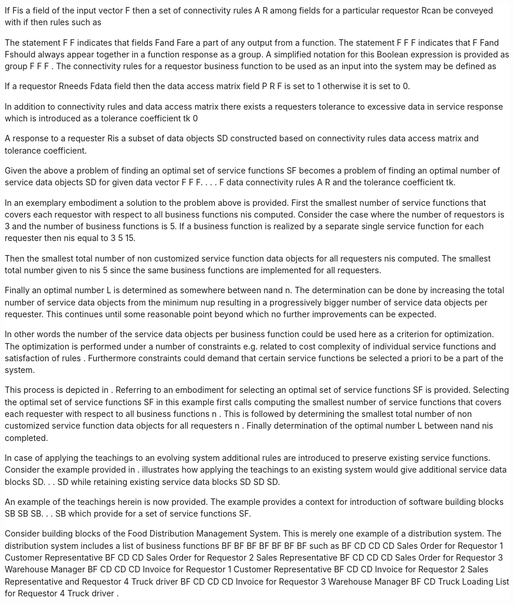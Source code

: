 If Fis a field of the input vector F then a set of connectivity rules A R among fields for a particular requestor Rcan be conveyed with if then rules such as 

The statement F F indicates that fields Fand Fare a part of any output from a function. The statement F F F indicates that F Fand Fshould always appear together in a function response as a group. A simplified notation for this Boolean expression is provided as group F F F . The connectivity rules for a requestor business function to be used as an input into the system may be defined as 

If a requestor Rneeds Fdata field then the data access matrix field P R F is set to 1 otherwise it is set to 0.

In addition to connectivity rules and data access matrix there exists a requesters tolerance to excessive data in service response which is introduced as a tolerance coefficient tk 0

A response to a requester Ris a subset of data objects SD constructed based on connectivity rules data access matrix and tolerance coefficient.

Given the above a problem of finding an optimal set of service functions SF becomes a problem of finding an optimal number of service data objects SD for given data vector F F F. . . . F data connectivity rules A R and the tolerance coefficient tk.

In an exemplary embodiment a solution to the problem above is provided. First the smallest number of service functions that covers each requestor with respect to all business functions nis computed. Consider the case where the number of requestors is 3 and the number of business functions is 5. If a business function is realized by a separate single service function for each requester then nis equal to 3 5 15.

Then the smallest total number of non customized service function data objects for all requesters nis computed. The smallest total number given to nis 5 since the same business functions are implemented for all requesters.

Finally an optimal number L is determined as somewhere between nand n. The determination can be done by increasing the total number of service data objects from the minimum nup resulting in a progressively bigger number of service data objects per requester. This continues until some reasonable point beyond which no further improvements can be expected.

In other words the number of the service data objects per business function could be used here as a criterion for optimization. The optimization is performed under a number of constraints e.g. related to cost complexity of individual service functions and satisfaction of rules . Furthermore constraints could demand that certain service functions be selected a priori to be a part of the system.

This process is depicted in . Referring to an embodiment for selecting an optimal set of service functions SF is provided. Selecting the optimal set of service functions SF in this example first calls computing the smallest number of service functions that covers each requester with respect to all business functions n . This is followed by determining the smallest total number of non customized service function data objects for all requesters n . Finally determination of the optimal number L between nand nis completed.

In case of applying the teachings to an evolving system additional rules are introduced to preserve existing service functions. Consider the example provided in . illustrates how applying the teachings to an existing system would give additional service data blocks SD. . . SD while retaining existing service data blocks SD SD SD.

An example of the teachings herein is now provided. The example provides a context for introduction of software building blocks SB SB SB. . . SB which provide for a set of service functions SF.

Consider building blocks of the Food Distribution Management System. This is merely one example of a distribution system. The distribution system includes a list of business functions BF BF BF BF BF BF BF such as BF CD CD CD Sales Order for Requestor 1 Customer Representative BF CD CD Sales Order for Requestor 2 Sales Representative BF CD CD CD Sales Order for Requestor 3 Warehouse Manager BF CD CD CD Invoice for Requestor 1 Customer Representative BF CD CD Invoice for Requestor 2 Sales Representative and Requestor 4 Truck driver BF CD CD CD Invoice for Requestor 3 Warehouse Manager BF CD Truck Loading List for Requestor 4 Truck driver .
